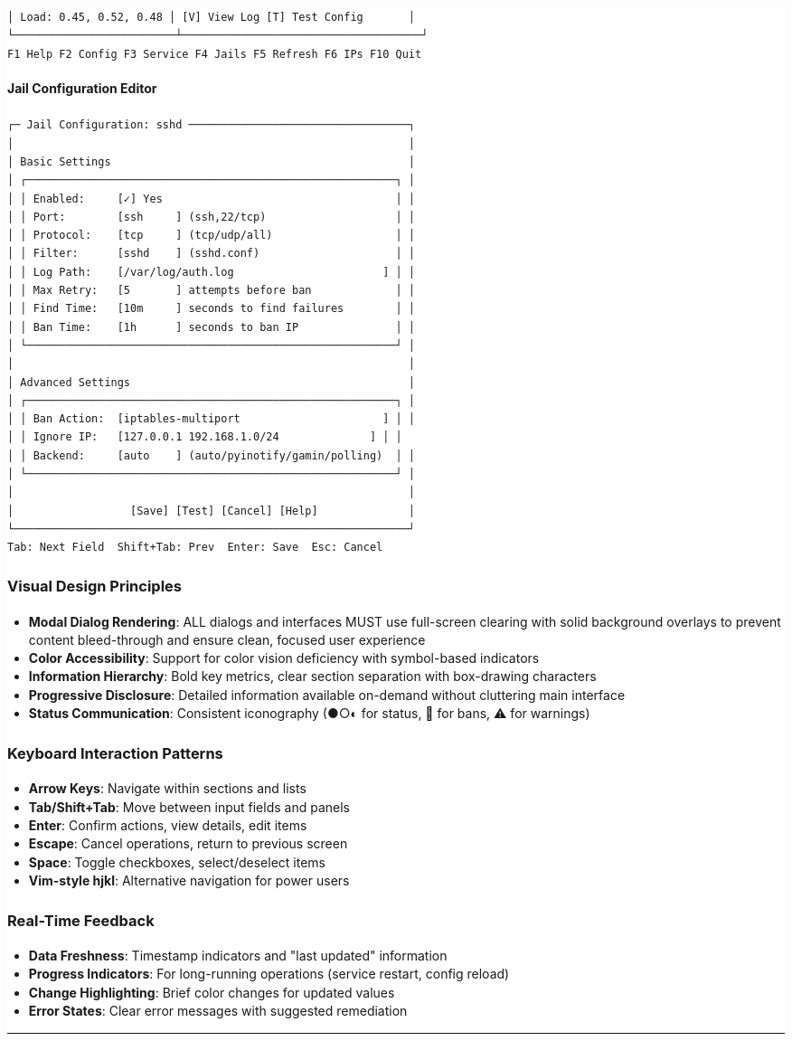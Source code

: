 ```
│ Load: 0.45, 0.52, 0.48 │ [V] View Log [T] Test Config       │
└─────────────────────────┴─────────────────────────────────────┘
F1 Help F2 Config F3 Service F4 Jails F5 Refresh F6 IPs F10 Quit
```

#### Jail Configuration Editor
```
┌─ Jail Configuration: sshd ──────────────────────────────────┐
│                                                             │
│ Basic Settings                                              │
│ ┌─────────────────────────────────────────────────────────┐ │
│ │ Enabled:     [✓] Yes                                    │ │
│ │ Port:        [ssh     ] (ssh,22/tcp)                    │ │
│ │ Protocol:    [tcp     ] (tcp/udp/all)                   │ │
│ │ Filter:      [sshd    ] (sshd.conf)                     │ │
│ │ Log Path:    [/var/log/auth.log                       ] │ │
│ │ Max Retry:   [5       ] attempts before ban             │ │
│ │ Find Time:   [10m     ] seconds to find failures        │ │
│ │ Ban Time:    [1h      ] seconds to ban IP               │ │
│ └─────────────────────────────────────────────────────────┘ │
│                                                             │
│ Advanced Settings                                           │
│ ┌─────────────────────────────────────────────────────────┐ │
│ │ Ban Action:  [iptables-multiport                      ] │ │
│ │ Ignore IP:   [127.0.0.1 192.168.1.0/24              ] │ │
│ │ Backend:     [auto    ] (auto/pyinotify/gamin/polling)  │ │
│ └─────────────────────────────────────────────────────────┘ │
│                                                             │
│                  [Save] [Test] [Cancel] [Help]              │
└─────────────────────────────────────────────────────────────┘
Tab: Next Field  Shift+Tab: Prev  Enter: Save  Esc: Cancel
```

### Visual Design Principles
- **Modal Dialog Rendering**: ALL dialogs and interfaces MUST use full-screen clearing with solid background overlays to prevent content bleed-through and ensure clean, focused user experience
- **Color Accessibility**: Support for color vision deficiency with symbol-based indicators
- **Information Hierarchy**: Bold key metrics, clear section separation with box-drawing characters
- **Progressive Disclosure**: Detailed information available on-demand without cluttering main interface
- **Status Communication**: Consistent iconography (●○◐ for status, 🚫 for bans, ⚠️ for warnings)

### Keyboard Interaction Patterns
- **Arrow Keys**: Navigate within sections and lists
- **Tab/Shift+Tab**: Move between input fields and panels
- **Enter**: Confirm actions, view details, edit items
- **Escape**: Cancel operations, return to previous screen
- **Space**: Toggle checkboxes, select/deselect items
- **Vim-style hjkl**: Alternative navigation for power users

### Real-Time Feedback
- **Data Freshness**: Timestamp indicators and "last updated" information
- **Progress Indicators**: For long-running operations (service restart, config reload)
- **Change Highlighting**: Brief color changes for updated values
- **Error States**: Clear error messages with suggested remediation

---